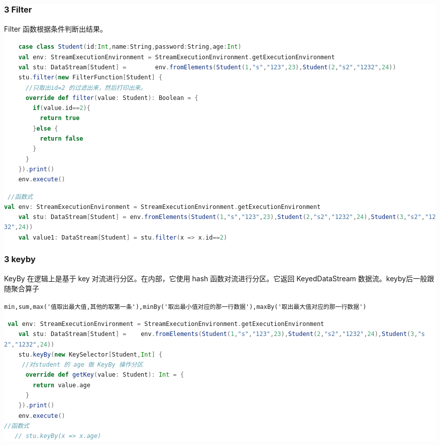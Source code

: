 ### 3 Filter

Filter 函数根据条件判断出结果。

```scala
    case class Student(id:Int,name:String,password:String,age:Int)
    val env: StreamExecutionEnvironment = StreamExecutionEnvironment.getExecutionEnvironment
    val stu: DataStream[Student] =        env.fromElements(Student(1,"s","123",23),Student(2,"s2","1232",24))
    stu.filter(new FilterFunction[Student] {
      //只取出id=2 的过滤出来，然后打印出来。
      override def filter(value: Student): Boolean = {
        if(value.id==2){
          return true
        }else {
          return false
        }
      }
    }).print()
    env.execute()
```

```scala
 //函数式
val env: StreamExecutionEnvironment = StreamExecutionEnvironment.getExecutionEnvironment
    val stu: DataStream[Student] = env.fromElements(Student(1,"s","123",23),Student(2,"s2","1232",24),Student(3,"s2","1232",24))
    val value1: DataStream[Student] = stu.filter(x => x.id==2)
```



### 3 keyby

 KeyBy 在逻辑上是基于 key 对流进行分区。在内部，它使用 hash 函数对流进行分区。它返回 KeyedDataStream 数据流。keyby后一般跟随聚合算子

```
min,sum,max('值取出最大值,其他的取第一条'),minBy('取出最小值对应的那一行数据'),maxBy('取出最大值对应的那一行数据')
```



```scala
 val env: StreamExecutionEnvironment = StreamExecutionEnvironment.getExecutionEnvironment
    val stu: DataStream[Student] =    env.fromElements(Student(1,"s","123",23),Student(2,"s2","1232",24),Student(3,"s2","1232",24))
    stu.keyBy(new KeySelector[Student,Int] {
     //对student 的 age 做 KeyBy 操作分区
      override def getKey(value: Student): Int = {
        return value.age
      }
    }).print()
    env.execute() 
//函数式
   // stu.keyBy(x => x.age)
```
